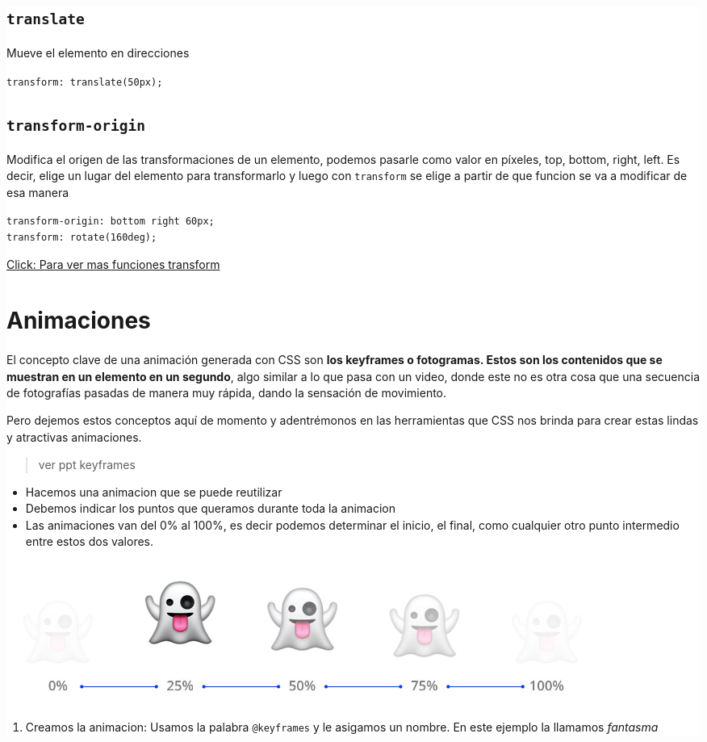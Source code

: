 ## **`translate`**

Mueve el elemento en direcciones

```
transform: translate(50px);
```

## **`transform-origin`**

Modifica el origen de las transformaciones de un elemento, podemos pasarle como valor en píxeles, top, bottom, right, left. Es decir, elige un lugar del elemento para transformarlo y luego con `transform` se elige a partir de que funcion se va a modificar de esa manera

```
transform-origin: bottom right 60px;
transform: rotate(160deg);
```

[Click: Para ver mas funciones transform](https://developer.mozilla.org/es/docs/Web/CSS/transform#s%C3%ADntaxis)


# Animaciones

El concepto clave de una animación generada con CSS son **los keyframes o fotogramas. Estos son los contenidos que se muestran en un elemento en un segundo**, algo similar a lo que pasa con un video, donde este no es otra cosa que una secuencia de fotografías pasadas de manera muy rápida, dando la sensación de movimiento.

Pero dejemos estos conceptos aquí de momento y adentrémonos en las herramientas que CSS nos brinda para crear estas lindas y atractivas animaciones.

> ver ppt keyframes

- Hacemos una animacion que se puede reutilizar
- Debemos indicar los puntos que queramos durante toda la animacion
- Las animaciones van del 0% al 100%, es decir podemos determinar el inicio, el final, como cualquier otro punto intermedio entre estos dos valores.

![kf-ej1](./img/kf-ej1.png)

1. Creamos la animacion: Usamos la palabra `@keyframes` y le asigamos un nombre. En este ejemplo la llamamos *fantasma*

